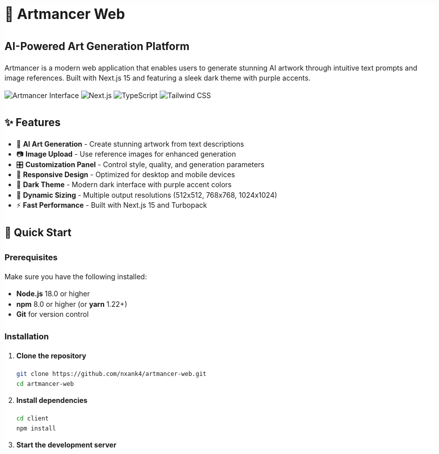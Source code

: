 # 🎨 Artmancer Web

## AI-Powered Art Generation Platform

Artmancer is a modern web application that enables users to generate stunning AI artwork through intuitive text prompts and image references. Built with Next.js 15 and featuring a sleek dark theme with purple accents.

![Artmancer Interface](https://img.shields.io/badge/Interface-Modern%20UI-6a0dad)
![Next.js](https://img.shields.io/badge/Next.js-15.5.3-black)
![TypeScript](https://img.shields.io/badge/TypeScript-5.x-blue)
![Tailwind CSS](https://img.shields.io/badge/Tailwind%20CSS-4.x-38bdf8)

## ✨ Features

- 🎨 **AI Art Generation** - Create stunning artwork from text descriptions
- 📷 **Image Upload** - Use reference images for enhanced generation
- 🎛️ **Customization Panel** - Control style, quality, and generation parameters
- 📱 **Responsive Design** - Optimized for desktop and mobile devices
- 🌙 **Dark Theme** - Modern dark interface with purple accent colors
- 🔄 **Dynamic Sizing** - Multiple output resolutions (512x512, 768x768, 1024x1024)
- ⚡ **Fast Performance** - Built with Next.js 15 and Turbopack

## 🚀 Quick Start

### Prerequisites

Make sure you have the following installed:

- **Node.js** 18.0 or higher
- **npm** 8.0 or higher (or **yarn** 1.22+)
- **Git** for version control

### Installation

1. **Clone the repository**

   ```bash
   git clone https://github.com/nxank4/artmancer-web.git
   cd artmancer-web
   ```

2. **Install dependencies**

   ```bash
   cd client
   npm install
   ```

3. **Start the development server**
